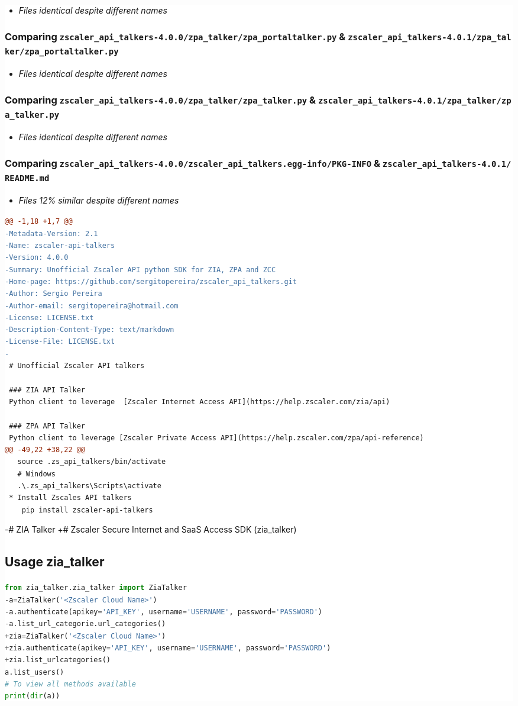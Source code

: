  * *Files identical despite different names*

### Comparing `zscaler_api_talkers-4.0.0/zpa_talker/zpa_portaltalker.py` & `zscaler_api_talkers-4.0.1/zpa_talker/zpa_portaltalker.py`

 * *Files identical despite different names*

### Comparing `zscaler_api_talkers-4.0.0/zpa_talker/zpa_talker.py` & `zscaler_api_talkers-4.0.1/zpa_talker/zpa_talker.py`

 * *Files identical despite different names*

### Comparing `zscaler_api_talkers-4.0.0/zscaler_api_talkers.egg-info/PKG-INFO` & `zscaler_api_talkers-4.0.1/README.md`

 * *Files 12% similar despite different names*

```diff
@@ -1,18 +1,7 @@
-Metadata-Version: 2.1
-Name: zscaler-api-talkers
-Version: 4.0.0
-Summary: Unofficial Zscaler API python SDK for ZIA, ZPA and ZCC
-Home-page: https://github.com/sergitopereira/zscaler_api_talkers.git
-Author: Sergio Pereira
-Author-email: sergitopereira@hotmail.com
-License: LICENSE.txt
-Description-Content-Type: text/markdown
-License-File: LICENSE.txt
-
 # Unofficial Zscaler API talkers
 
 ### ZIA API Talker
 Python client to leverage  [Zscaler Internet Access API](https://help.zscaler.com/zia/api)
 
 ### ZPA API Talker
 Python client to leverage [Zscaler Private Access API](https://help.zscaler.com/zpa/api-reference)
@@ -49,22 +38,22 @@
   source .zs_api_talkers/bin/activate
   # Windows
   .\.zs_api_talkers\Scripts\activate
 * Install Zscales API talkers
    pip install zscaler-api-talkers  
 ```
 
-# ZIA Talker
+# Zscaler Secure Internet and SaaS Access SDK (zia_talker)
 
 ## Usage zia_talker
 ``` python
 from zia_talker.zia_talker import ZiaTalker
-a=ZiaTalker('<Zscaler Cloud Name>')
-a.authenticate(apikey='API_KEY', username='USERNAME', password='PASSWORD')
-a.list_url_categorie.url_categories()
+zia=ZiaTalker('<Zscaler Cloud Name>')
+zia.authenticate(apikey='API_KEY', username='USERNAME', password='PASSWORD')
+zia.list_urlcategories()
 a.list_users()
 # To view all methods available
 print(dir(a))
 ```
 